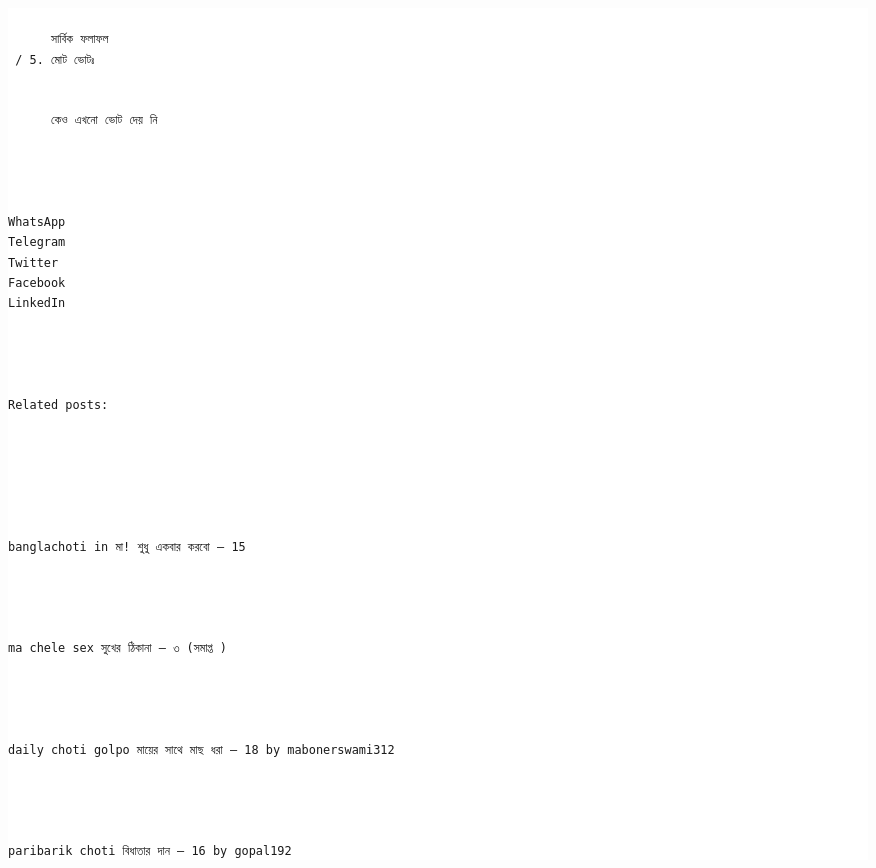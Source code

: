 ~~~~~~~~~~~~~~~~~~~
 
      সার্বিক ফলাফল 
 / 5. মোট ভোটঃ 
 
 
      কেও এখনো ভোট দেয় নি    
 
 
 
 
WhatsApp
Telegram
Twitter
Facebook
LinkedIn




Related posts:






banglachoti in মা! শুধু একবার করবো – 15




ma chele sex সুখের ঠিকানা – ৩ (সমাপ্ত )




daily choti golpo মায়ের সাথে মাছ ধরা – 18 by mabonerswami312




paribarik choti বিধাতার দান – 16 by gopal192

